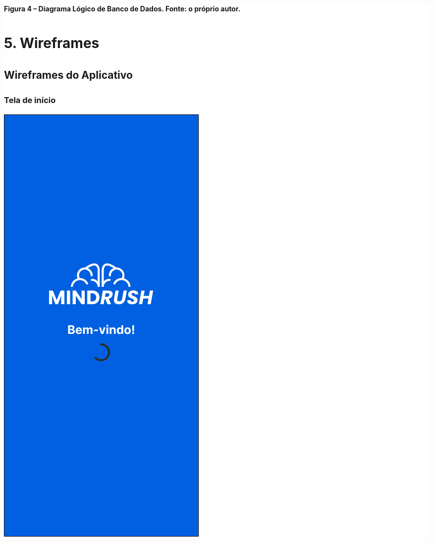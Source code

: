 **Figura 4 – Diagrama Lógico de Banco de Dados. Fonte: o próprio autor.**

<a name="wireframes"></a>

# 5. Wireframes

## Wireframes do Aplicativo
### Tela de início
![Tela de início do app](assets/wireframes/app-inicio.png "Tela de início do app")
